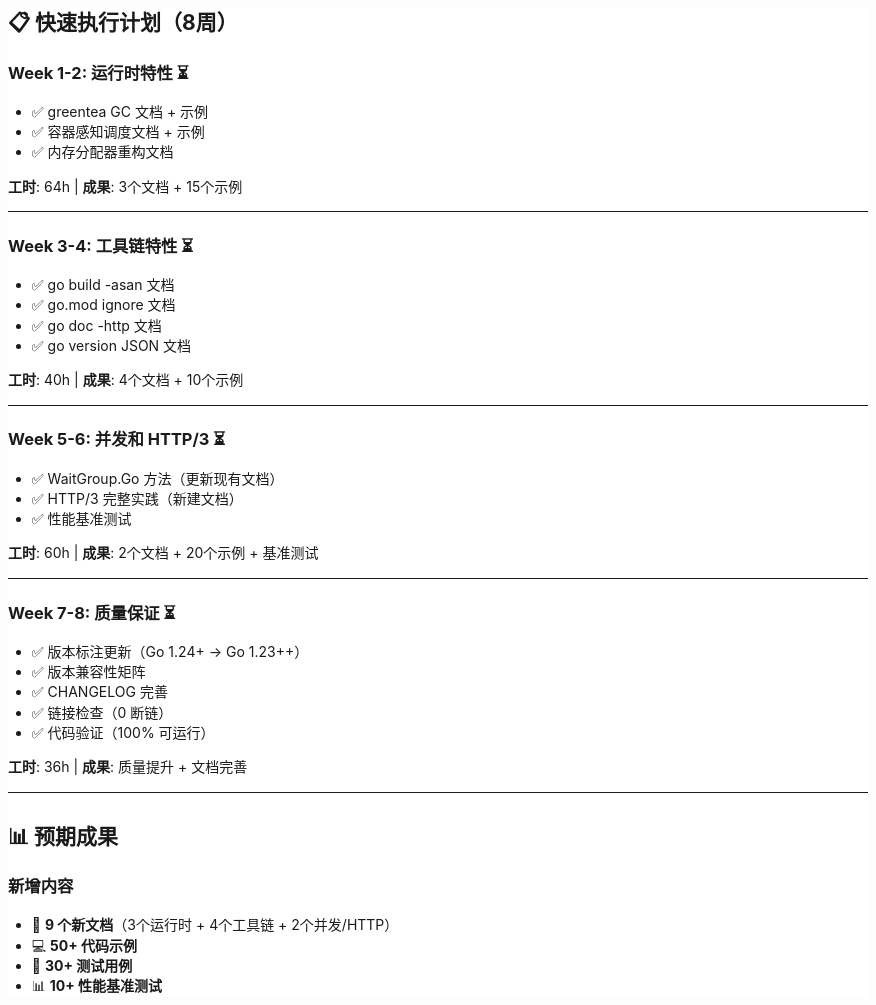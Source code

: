 
## 📋 快速执行计划（8周）

### Week 1-2: 运行时特性 ⏳

- ✅ greentea GC 文档 + 示例
- ✅ 容器感知调度文档 + 示例  
- ✅ 内存分配器重构文档

**工时**: 64h | **成果**: 3个文档 + 15个示例

---

### Week 3-4: 工具链特性 ⏳

- ✅ go build -asan 文档
- ✅ go.mod ignore 文档
- ✅ go doc -http 文档
- ✅ go version JSON 文档

**工时**: 40h | **成果**: 4个文档 + 10个示例

---

### Week 5-6: 并发和 HTTP/3 ⏳

- ✅ WaitGroup.Go 方法（更新现有文档）
- ✅ HTTP/3 完整实践（新建文档）
- ✅ 性能基准测试

**工时**: 60h | **成果**: 2个文档 + 20个示例 + 基准测试

---

### Week 7-8: 质量保证 ⏳

- ✅ 版本标注更新（Go 1.24+ → Go 1.23++）
- ✅ 版本兼容性矩阵
- ✅ CHANGELOG 完善
- ✅ 链接检查（0 断链）
- ✅ 代码验证（100% 可运行）

**工时**: 36h | **成果**: 质量提升 + 文档完善

---

## 📊 预期成果

### 新增内容

- 📄 **9 个新文档**（3个运行时 + 4个工具链 + 2个并发/HTTP）
- 💻 **50+ 代码示例**
- 🧪 **30+ 测试用例**
- 📊 **10+ 性能基准测试**
